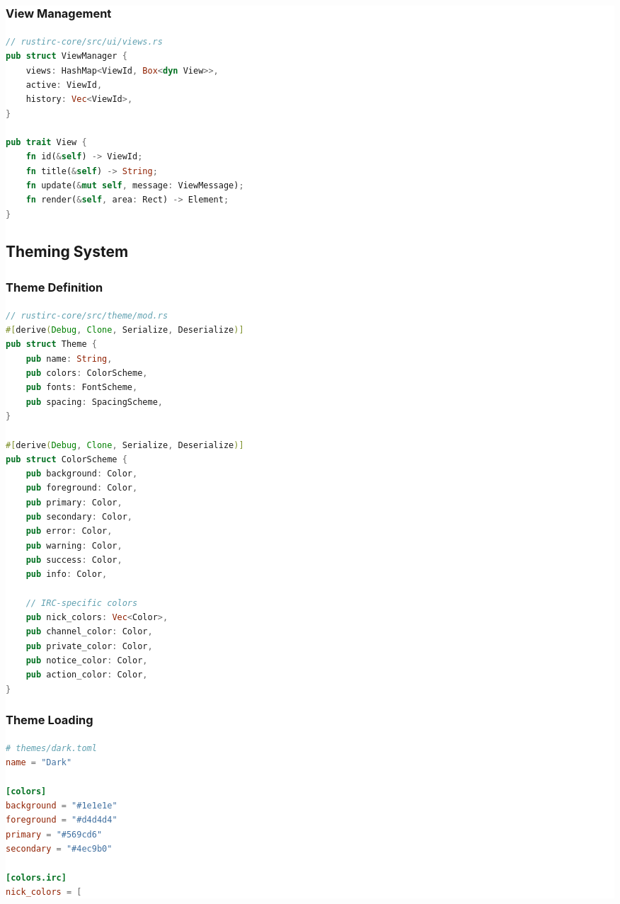 ### View Management
```rust
// rustirc-core/src/ui/views.rs
pub struct ViewManager {
    views: HashMap<ViewId, Box<dyn View>>,
    active: ViewId,
    history: Vec<ViewId>,
}

pub trait View {
    fn id(&self) -> ViewId;
    fn title(&self) -> String;
    fn update(&mut self, message: ViewMessage);
    fn render(&self, area: Rect) -> Element;
}
```

## Theming System

### Theme Definition
```rust
// rustirc-core/src/theme/mod.rs
#[derive(Debug, Clone, Serialize, Deserialize)]
pub struct Theme {
    pub name: String,
    pub colors: ColorScheme,
    pub fonts: FontScheme,
    pub spacing: SpacingScheme,
}

#[derive(Debug, Clone, Serialize, Deserialize)]
pub struct ColorScheme {
    pub background: Color,
    pub foreground: Color,
    pub primary: Color,
    pub secondary: Color,
    pub error: Color,
    pub warning: Color,
    pub success: Color,
    pub info: Color,
    
    // IRC-specific colors
    pub nick_colors: Vec<Color>,
    pub channel_color: Color,
    pub private_color: Color,
    pub notice_color: Color,
    pub action_color: Color,
}
```

### Theme Loading
```toml
# themes/dark.toml
name = "Dark"

[colors]
background = "#1e1e1e"
foreground = "#d4d4d4"
primary = "#569cd6"
secondary = "#4ec9b0"

[colors.irc]
nick_colors = [
```